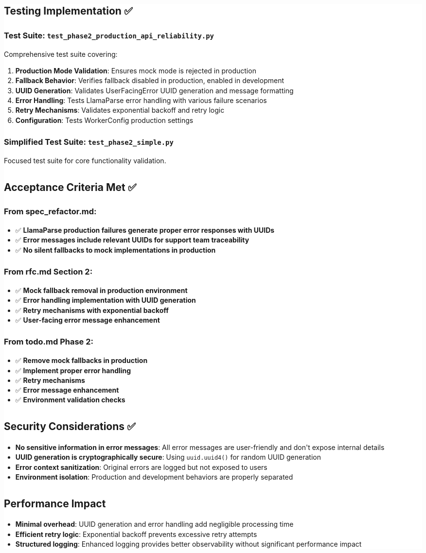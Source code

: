 ## Testing Implementation ✅

### Test Suite: `test_phase2_production_api_reliability.py`
Comprehensive test suite covering:

1. **Production Mode Validation**: Ensures mock mode is rejected in production
2. **Fallback Behavior**: Verifies fallback disabled in production, enabled in development
3. **UUID Generation**: Validates UserFacingError UUID generation and message formatting
4. **Error Handling**: Tests LlamaParse error handling with various failure scenarios
5. **Retry Mechanisms**: Validates exponential backoff and retry logic
6. **Configuration**: Tests WorkerConfig production settings

### Simplified Test Suite: `test_phase2_simple.py`
Focused test suite for core functionality validation.

## Acceptance Criteria Met ✅

### From spec_refactor.md:
- ✅ **LlamaParse production failures generate proper error responses with UUIDs**
- ✅ **Error messages include relevant UUIDs for support team traceability**
- ✅ **No silent fallbacks to mock implementations in production**

### From rfc.md Section 2:
- ✅ **Mock fallback removal in production environment**
- ✅ **Error handling implementation with UUID generation**
- ✅ **Retry mechanisms with exponential backoff**
- ✅ **User-facing error message enhancement**

### From todo.md Phase 2:
- ✅ **Remove mock fallbacks in production**
- ✅ **Implement proper error handling**
- ✅ **Retry mechanisms**
- ✅ **Error message enhancement**
- ✅ **Environment validation checks**

## Security Considerations ✅

- **No sensitive information in error messages**: All error messages are user-friendly and don't expose internal details
- **UUID generation is cryptographically secure**: Using `uuid.uuid4()` for random UUID generation
- **Error context sanitization**: Original errors are logged but not exposed to users
- **Environment isolation**: Production and development behaviors are properly separated

## Performance Impact

- **Minimal overhead**: UUID generation and error handling add negligible processing time
- **Efficient retry logic**: Exponential backoff prevents excessive retry attempts
- **Structured logging**: Enhanced logging provides better observability without significant performance impact
